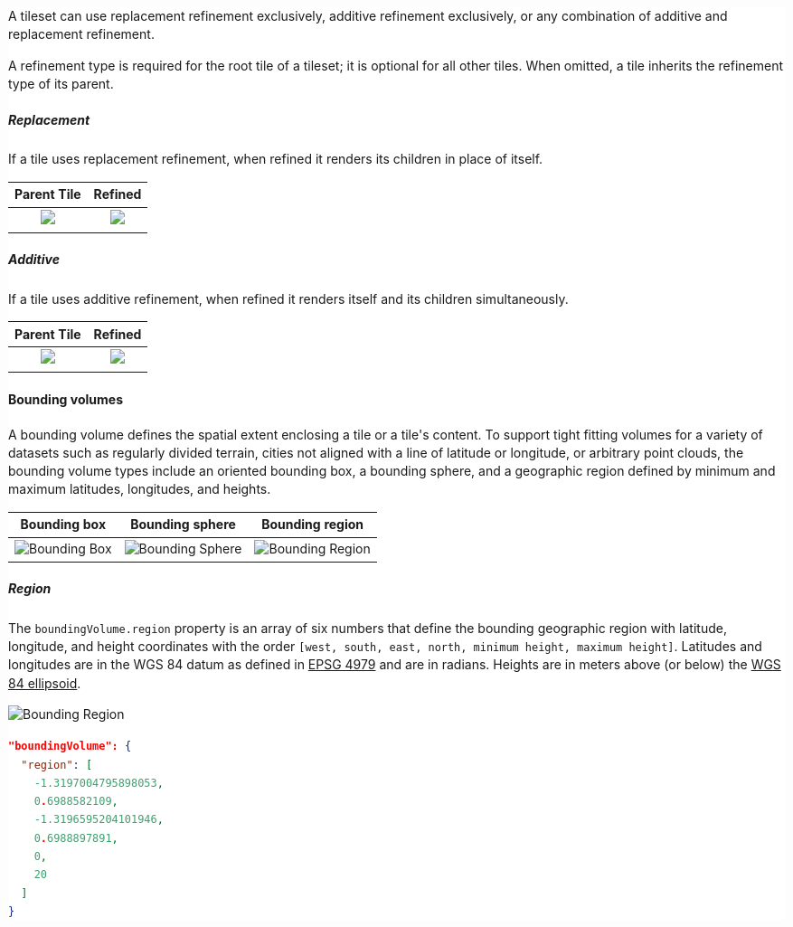 A tileset can use replacement refinement exclusively, additive refinement exclusively, or any combination of additive and replacement refinement.

A refinement type is required for the root tile of a tileset; it is optional for all other tiles. When omitted, a tile inherits the refinement type of its parent.

##### Replacement

If a tile uses replacement refinement, when refined it renders its children in place of itself.

| Parent Tile | Refined |
|:---:|:--:|
| ![](figures/replacement_1.jpg) | ![](figures/replacement_2.jpg) |

##### Additive

If a tile uses additive refinement, when refined it renders itself and its children simultaneously.

| Parent Tile | Refined |
|:---:|:--:|
| ![](figures/additive_1.jpg) | ![](figures/additive_2.jpg) |

#### Bounding volumes

A bounding volume defines the spatial extent enclosing a tile or a tile's content. To support tight fitting volumes for a variety of datasets such as regularly divided terrain, cities not aligned with a line of latitude or longitude, or arbitrary point clouds, the bounding volume types include an oriented bounding box, a bounding sphere, and a geographic region defined by minimum and maximum latitudes, longitudes, and heights.

| Bounding box | Bounding sphere | Bounding region |
|:---:|:---:|:---:|
| ![Bounding Box](figures/BoundingBox.jpg) | ![Bounding Sphere](figures/BoundingSphere.jpg) | ![Bounding Region](figures/BoundingRegion.jpg) |

##### Region

The `boundingVolume.region` property is an array of six numbers that define the bounding geographic region with latitude, longitude, and height coordinates with the order `[west, south, east, north, minimum height, maximum height]`. Latitudes and longitudes are in the WGS 84 datum as defined in [EPSG 4979](https://epsg.org/crs_4979/WGS-84.html) and are in radians. Heights are in meters above (or below) the [WGS 84 ellipsoid](https://epsg.org/ellipsoid_7030/WGS-84.html).

![Bounding Region](figures/BoundingRegion.jpg)

```JSON
"boundingVolume": {
  "region": [
    -1.3197004795898053,
    0.6988582109,
    -1.3196595204101946,
    0.6988897891,
    0,
    20
  ]
}
```
